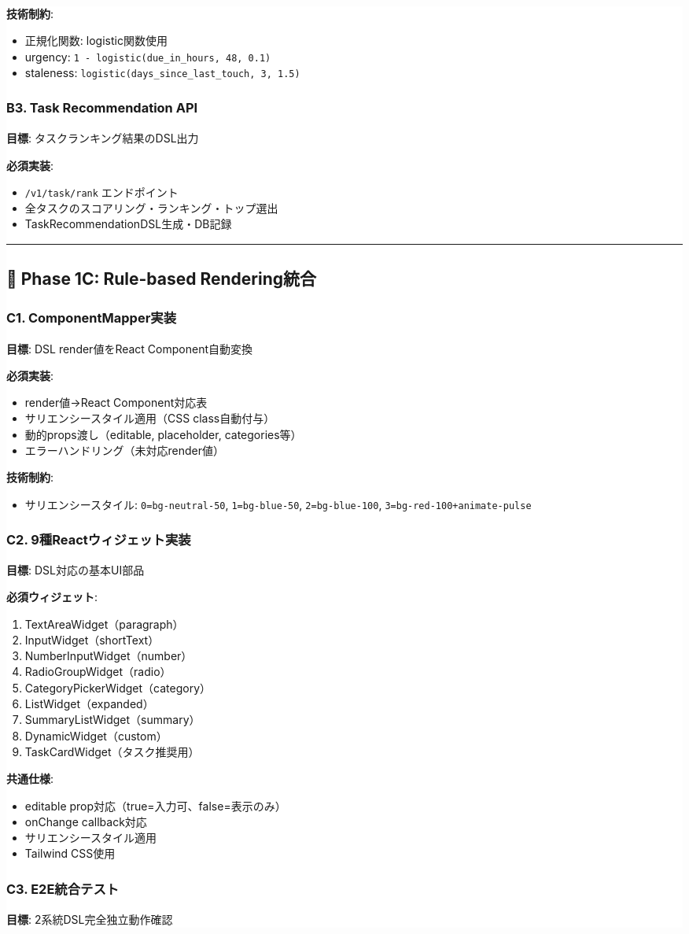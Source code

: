 **技術制約**:
- 正規化関数: logistic関数使用
- urgency: `1 - logistic(due_in_hours, 48, 0.1)`
- staleness: `logistic(days_since_last_touch, 3, 1.5)`

### B3. Task Recommendation API
**目標**: タスクランキング結果のDSL出力

**必須実装**:
- `/v1/task/rank` エンドポイント
- 全タスクのスコアリング・ランキング・トップ選出
- TaskRecommendationDSL生成・DB記録

---

## 🎯 Phase 1C: Rule-based Rendering統合

### C1. ComponentMapper実装
**目標**: DSL render値をReact Component自動変換

**必須実装**:
- render値→React Component対応表
- サリエンシースタイル適用（CSS class自動付与）
- 動的props渡し（editable, placeholder, categories等）
- エラーハンドリング（未対応render値）

**技術制約**:
- サリエンシースタイル: `0=bg-neutral-50`, `1=bg-blue-50`, `2=bg-blue-100`, `3=bg-red-100+animate-pulse`

### C2. 9種Reactウィジェット実装
**目標**: DSL対応の基本UI部品

**必須ウィジェット**:
1. TextAreaWidget（paragraph）
2. InputWidget（shortText）
3. NumberInputWidget（number）
4. RadioGroupWidget（radio）
5. CategoryPickerWidget（category）
6. ListWidget（expanded）
7. SummaryListWidget（summary）
8. DynamicWidget（custom）
9. TaskCardWidget（タスク推奨用）

**共通仕様**:
- editable prop対応（true=入力可、false=表示のみ）
- onChange callback対応
- サリエンシースタイル適用
- Tailwind CSS使用

### C3. E2E統合テスト
**目標**: 2系統DSL完全独立動作確認
